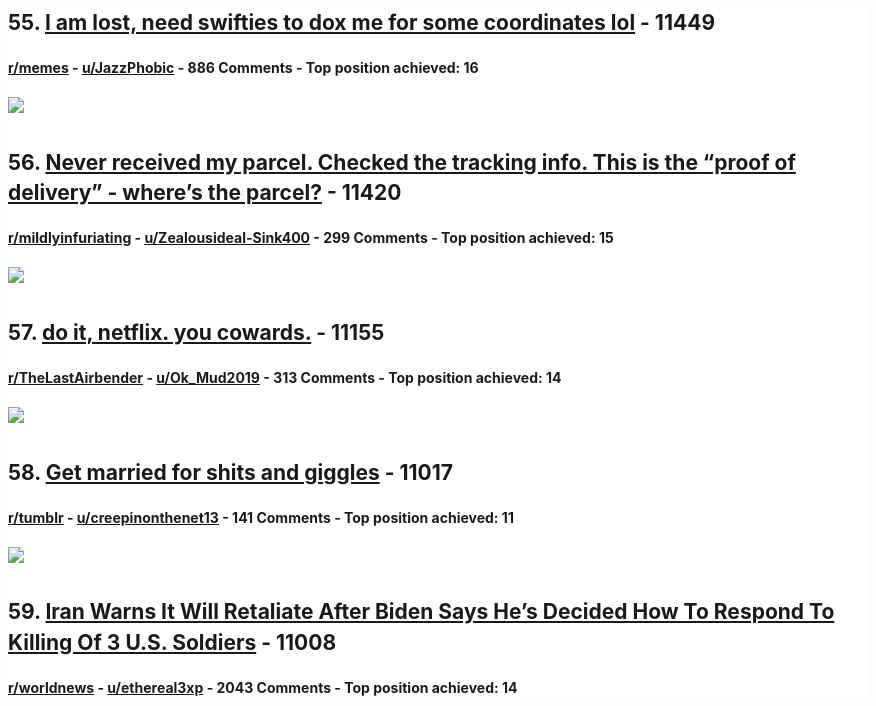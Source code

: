 ## 55. [I am lost, need swifties to dox me for some coordinates lol](http://reddit.com/r/memes/comments/1afp4zy/i_am_lost_need_swifties_to_dox_me_for_some/) - 11449
#### [r/memes](http://reddit.com/r/memes) - [u/JazzPhobic](http://reddit.com/u/JazzPhobic) - 886 Comments - Top position achieved: 16

<a href="https://i.redd.it/9o9co92fmtfc1.jpeg"><img src="https://b.thumbs.redditmedia.com/XaPX2ZZ7f6s4nGcO1lT2ALyEQi3KlyGnwFxN6s2BQAY.jpg"></img></a>

## 56. [Never received my parcel. Checked the tracking info. This is the “proof of delivery” - where’s the parcel?](http://reddit.com/r/mildlyinfuriating/comments/1afm8bp/never_received_my_parcel_checked_the_tracking/) - 11420
#### [r/mildlyinfuriating](http://reddit.com/r/mildlyinfuriating) - [u/Zealousideal-Sink400](http://reddit.com/u/Zealousideal-Sink400) - 299 Comments - Top position achieved: 15

<a href="https://i.redd.it/wwhfrxrk1tfc1.jpeg"><img src="https://b.thumbs.redditmedia.com/gtP-L6QCkvSdsDXI7PvX34Q9r7NDEIn2mqmSEUlFtVQ.jpg"></img></a>

## 57. [do it, netflix. you cowards.](http://reddit.com/r/TheLastAirbender/comments/1afjyvx/do_it_netflix_you_cowards/) - 11155
#### [r/TheLastAirbender](http://reddit.com/r/TheLastAirbender) - [u/Ok_Mud2019](http://reddit.com/u/Ok_Mud2019) - 313 Comments - Top position achieved: 14

<a href="https://i.redd.it/jh5i5r86ksfc1.jpeg"><img src="https://b.thumbs.redditmedia.com/x4eCB9nTsSLpjoiChs7w7VELMIoR0nLN9-IKmENoCaA.jpg"></img></a>

## 58. [Get married for shits and giggles](http://reddit.com/r/tumblr/comments/1afm93r/get_married_for_shits_and_giggles/) - 11017
#### [r/tumblr](http://reddit.com/r/tumblr) - [u/creepinonthenet13](http://reddit.com/u/creepinonthenet13) - 141 Comments - Top position achieved: 11

<a href="https://i.redd.it/kffb7j7q1tfc1.jpeg"><img src="https://a.thumbs.redditmedia.com/wRJ8vUt3cra9YSzK7UUH_e-FGgGHfA_jGBf-YkF3MH4.jpg"></img></a>

## 59. [Iran Warns It Will Retaliate After Biden Says He’s Decided How To Respond To Killing Of 3 U.S. Soldiers](http://reddit.com/r/worldnews/comments/1afg7du/iran_warns_it_will_retaliate_after_biden_says_hes/) - 11008
#### [r/worldnews](http://reddit.com/r/worldnews) - [u/ethereal3xp](http://reddit.com/u/ethereal3xp) - 2043 Comments - Top position achieved: 14
